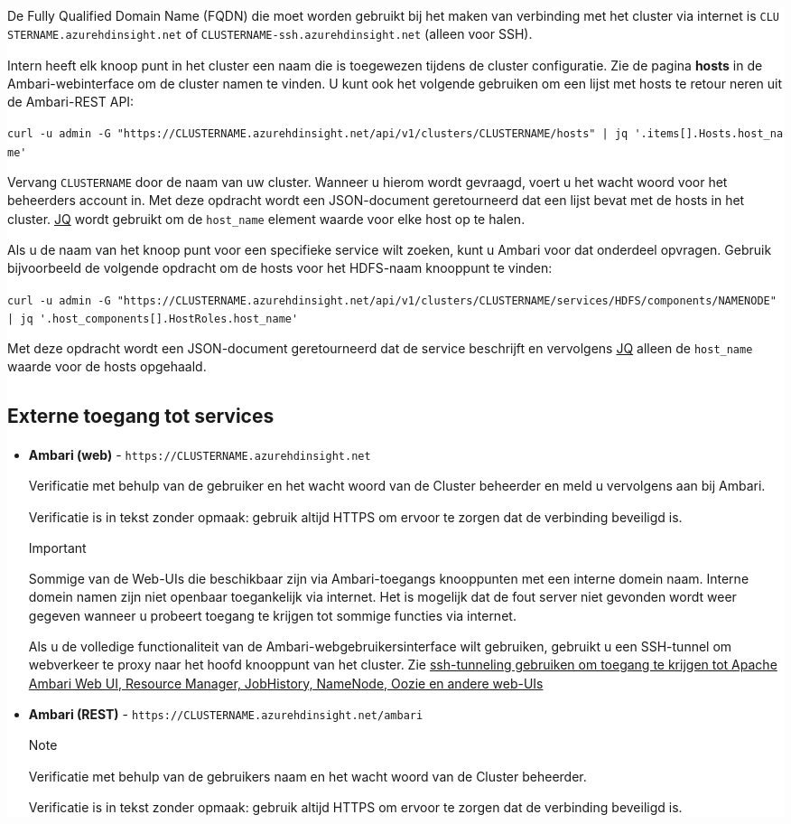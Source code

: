 De Fully Qualified Domain Name (FQDN) die moet worden gebruikt bij het maken van verbinding met het cluster via internet is `CLUSTERNAME.azurehdinsight.net` of `CLUSTERNAME-ssh.azurehdinsight.net` (alleen voor SSH).

Intern heeft elk knoop punt in het cluster een naam die is toegewezen tijdens de cluster configuratie. Zie de pagina **hosts** in de Ambari-webinterface om de cluster namen te vinden. U kunt ook het volgende gebruiken om een lijst met hosts te retour neren uit de Ambari-REST API:

```console
curl -u admin -G "https://CLUSTERNAME.azurehdinsight.net/api/v1/clusters/CLUSTERNAME/hosts" | jq '.items[].Hosts.host_name'
```

Vervang `CLUSTERNAME` door de naam van uw cluster. Wanneer u hierom wordt gevraagd, voert u het wacht woord voor het beheerders account in. Met deze opdracht wordt een JSON-document geretourneerd dat een lijst bevat met de hosts in het cluster. [JQ](https://stedolan.github.io/jq/) wordt gebruikt om de `host_name` element waarde voor elke host op te halen.

Als u de naam van het knoop punt voor een specifieke service wilt zoeken, kunt u Ambari voor dat onderdeel opvragen. Gebruik bijvoorbeeld de volgende opdracht om de hosts voor het HDFS-naam knooppunt te vinden:

```console
curl -u admin -G "https://CLUSTERNAME.azurehdinsight.net/api/v1/clusters/CLUSTERNAME/services/HDFS/components/NAMENODE" | jq '.host_components[].HostRoles.host_name'
```

Met deze opdracht wordt een JSON-document geretourneerd dat de service beschrijft en vervolgens [JQ](https://stedolan.github.io/jq/) alleen de `host_name` waarde voor de hosts opgehaald.

## <a name="remote-access-to-services"></a>Externe toegang tot services

* **Ambari (web)** - `https://CLUSTERNAME.azurehdinsight.net`

    Verificatie met behulp van de gebruiker en het wacht woord van de Cluster beheerder en meld u vervolgens aan bij Ambari.

    Verificatie is in tekst zonder opmaak: gebruik altijd HTTPS om ervoor te zorgen dat de verbinding beveiligd is.

    > [!IMPORTANT]  
    > Sommige van de Web-UIs die beschikbaar zijn via Ambari-toegangs knooppunten met een interne domein naam. Interne domein namen zijn niet openbaar toegankelijk via internet. Het is mogelijk dat de fout server niet gevonden wordt weer gegeven wanneer u probeert toegang te krijgen tot sommige functies via internet.
    >
    > Als u de volledige functionaliteit van de Ambari-webgebruikersinterface wilt gebruiken, gebruikt u een SSH-tunnel om webverkeer te proxy naar het hoofd knooppunt van het cluster. Zie [ssh-tunneling gebruiken om toegang te krijgen tot Apache Ambari Web UI, Resource Manager, JobHistory, NameNode, Oozie en andere web-UIs](hdinsight-linux-ambari-ssh-tunnel.md)

* **Ambari (REST)** - `https://CLUSTERNAME.azurehdinsight.net/ambari`

    > [!NOTE]  
    > Verificatie met behulp van de gebruikers naam en het wacht woord van de Cluster beheerder.
    >
    > Verificatie is in tekst zonder opmaak: gebruik altijd HTTPS om ervoor te zorgen dat de verbinding beveiligd is.
